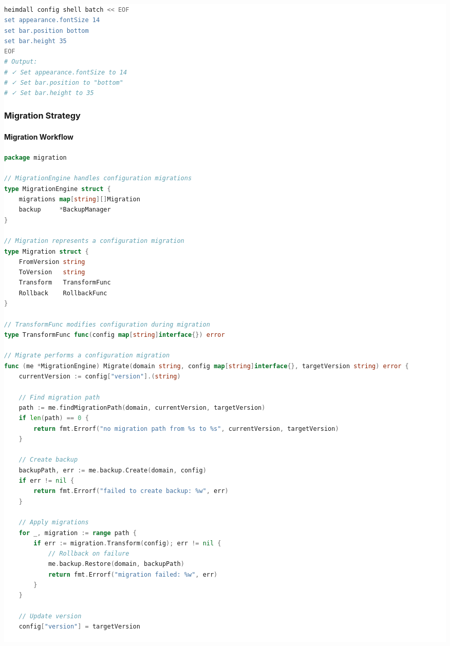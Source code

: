 ```bash
heimdall config shell batch << EOF
set appearance.fontSize 14
set bar.position bottom
set bar.height 35
EOF
# Output:
# ✓ Set appearance.fontSize to 14
# ✓ Set bar.position to "bottom"  
# ✓ Set bar.height to 35
```

### Migration Strategy

#### Migration Workflow
```go
package migration

// MigrationEngine handles configuration migrations
type MigrationEngine struct {
    migrations map[string][]Migration
    backup     *BackupManager
}

// Migration represents a configuration migration
type Migration struct {
    FromVersion string
    ToVersion   string
    Transform   TransformFunc
    Rollback    RollbackFunc
}

// TransformFunc modifies configuration during migration
type TransformFunc func(config map[string]interface{}) error

// Migrate performs a configuration migration
func (me *MigrationEngine) Migrate(domain string, config map[string]interface{}, targetVersion string) error {
    currentVersion := config["version"].(string)
    
    // Find migration path
    path := me.findMigrationPath(domain, currentVersion, targetVersion)
    if len(path) == 0 {
        return fmt.Errorf("no migration path from %s to %s", currentVersion, targetVersion)
    }
    
    // Create backup
    backupPath, err := me.backup.Create(domain, config)
    if err != nil {
        return fmt.Errorf("failed to create backup: %w", err)
    }
    
    // Apply migrations
    for _, migration := range path {
        if err := migration.Transform(config); err != nil {
            // Rollback on failure
            me.backup.Restore(domain, backupPath)
            return fmt.Errorf("migration failed: %w", err)
        }
    }
    
    // Update version
    config["version"] = targetVersion
    
```